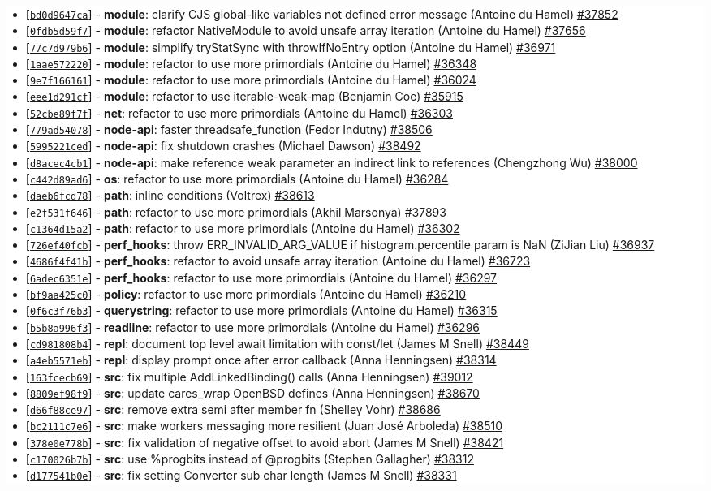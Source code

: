 - [[`bd0d9647ca`](https://github.com/nodejs/node/commit/bd0d9647ca)] - **module**: clarify CJS global-like variables not defined error message (Antoine du Hamel) [#37852](https://github.com/nodejs/node/pull/37852)
- [[`0fdb5d59f7`](https://github.com/nodejs/node/commit/0fdb5d59f7)] - **module**: refactor NativeModule to avoid unsafe array iteration (Antoine du Hamel) [#37656](https://github.com/nodejs/node/pull/37656)
- [[`77c7d979b6`](https://github.com/nodejs/node/commit/77c7d979b6)] - **module**: simplify tryStatSync with throwIfNoEntry option (Antoine du Hamel) [#36971](https://github.com/nodejs/node/pull/36971)
- [[`1aae572220`](https://github.com/nodejs/node/commit/1aae572220)] - **module**: refactor to use more primordials (Antoine du Hamel) [#36348](https://github.com/nodejs/node/pull/36348)
- [[`9e7f166161`](https://github.com/nodejs/node/commit/9e7f166161)] - **module**: refactor to use more primordials (Antoine du Hamel) [#36024](https://github.com/nodejs/node/pull/36024)
- [[`eee1d291cf`](https://github.com/nodejs/node/commit/eee1d291cf)] - **module**: refactor to use iterable-weak-map (Benjamin Coe) [#35915](https://github.com/nodejs/node/pull/35915)
- [[`52cbe89f7f`](https://github.com/nodejs/node/commit/52cbe89f7f)] - **net**: refactor to use more primordials (Antoine du Hamel) [#36303](https://github.com/nodejs/node/pull/36303)
- [[`779ad54078`](https://github.com/nodejs/node/commit/779ad54078)] - **node-api**: faster threadsafe_function (Fedor Indutny) [#38506](https://github.com/nodejs/node/pull/38506)
- [[`5995221ced`](https://github.com/nodejs/node/commit/5995221ced)] - **node-api**: fix shutdown crashes (Michael Dawson) [#38492](https://github.com/nodejs/node/pull/38492)
- [[`d8acec4cb1`](https://github.com/nodejs/node/commit/d8acec4cb1)] - **node-api**: make reference weak parameter an indirect link to references (Chengzhong Wu) [#38000](https://github.com/nodejs/node/pull/38000)
- [[`c442d89ad6`](https://github.com/nodejs/node/commit/c442d89ad6)] - **os**: refactor to use more primordials (Antoine du Hamel) [#36284](https://github.com/nodejs/node/pull/36284)
- [[`daeb6fcd78`](https://github.com/nodejs/node/commit/daeb6fcd78)] - **path**: inline conditions (Voltrex) [#38613](https://github.com/nodejs/node/pull/38613)
- [[`e2f531f646`](https://github.com/nodejs/node/commit/e2f531f646)] - **path**: refactor to use more primordials (Akhil Marsonya) [#37893](https://github.com/nodejs/node/pull/37893)
- [[`c1364d15a2`](https://github.com/nodejs/node/commit/c1364d15a2)] - **path**: refactor to use more primordials (Antoine du Hamel) [#36302](https://github.com/nodejs/node/pull/36302)
- [[`726ef40fcb`](https://github.com/nodejs/node/commit/726ef40fcb)] - **perf_hooks**: throw ERR_INVALID_ARG_VALUE if histogram.percentile param is NaN (ZiJian Liu) [#36937](https://github.com/nodejs/node/pull/36937)
- [[`4686f4f41b`](https://github.com/nodejs/node/commit/4686f4f41b)] - **perf_hooks**: refactor to avoid unsafe array iteration (Antoine du Hamel) [#36723](https://github.com/nodejs/node/pull/36723)
- [[`6adec6351e`](https://github.com/nodejs/node/commit/6adec6351e)] - **perf_hooks**: refactor to use more primordials (Antoine du Hamel) [#36297](https://github.com/nodejs/node/pull/36297)
- [[`bf9aa425c0`](https://github.com/nodejs/node/commit/bf9aa425c0)] - **policy**: refactor to use more primordials (Antoine du Hamel) [#36210](https://github.com/nodejs/node/pull/36210)
- [[`0f6c3f76b3`](https://github.com/nodejs/node/commit/0f6c3f76b3)] - **querystring**: refactor to use more primordials (Antoine du Hamel) [#36315](https://github.com/nodejs/node/pull/36315)
- [[`b5b8a996f3`](https://github.com/nodejs/node/commit/b5b8a996f3)] - **readline**: refactor to use more primordials (Antoine du Hamel) [#36296](https://github.com/nodejs/node/pull/36296)
- [[`cd981808b4`](https://github.com/nodejs/node/commit/cd981808b4)] - **repl**: document top level await limitation with const/let (James M Snell) [#38449](https://github.com/nodejs/node/pull/38449)
- [[`a4eb5571eb`](https://github.com/nodejs/node/commit/a4eb5571eb)] - **repl**: display prompt once after error callback (Anna Henningsen) [#38314](https://github.com/nodejs/node/pull/38314)
- [[`163fcecb69`](https://github.com/nodejs/node/commit/163fcecb69)] - **src**: fix multiple AddLinkedBinding() calls (Anna Henningsen) [#39012](https://github.com/nodejs/node/pull/39012)
- [[`8809ef98f9`](https://github.com/nodejs/node/commit/8809ef98f9)] - **src**: update cares_wrap OpenBSD defines (Anna Henningsen) [#38670](https://github.com/nodejs/node/pull/38670)
- [[`d66f88ce97`](https://github.com/nodejs/node/commit/d66f88ce97)] - **src**: remove extra semi after member fn (Shelley Vohr) [#38686](https://github.com/nodejs/node/pull/38686)
- [[`bc2111c7e6`](https://github.com/nodejs/node/commit/bc2111c7e6)] - **src**: make workers messaging more resilient (Juan José Arboleda) [#38510](https://github.com/nodejs/node/pull/38510)
- [[`378e0e778b`](https://github.com/nodejs/node/commit/378e0e778b)] - **src**: fix validation of negative offset to avoid abort (James M Snell) [#38421](https://github.com/nodejs/node/pull/38421)
- [[`c170026b7b`](https://github.com/nodejs/node/commit/c170026b7b)] - **src**: use %progbits instead of @progbits (Stephen Gallagher) [#38312](https://github.com/nodejs/node/pull/38312)
- [[`d177541b0e`](https://github.com/nodejs/node/commit/d177541b0e)] - **src**: fix setting Converter sub char length (James M Snell) [#38331](https://github.com/nodejs/node/pull/38331)
